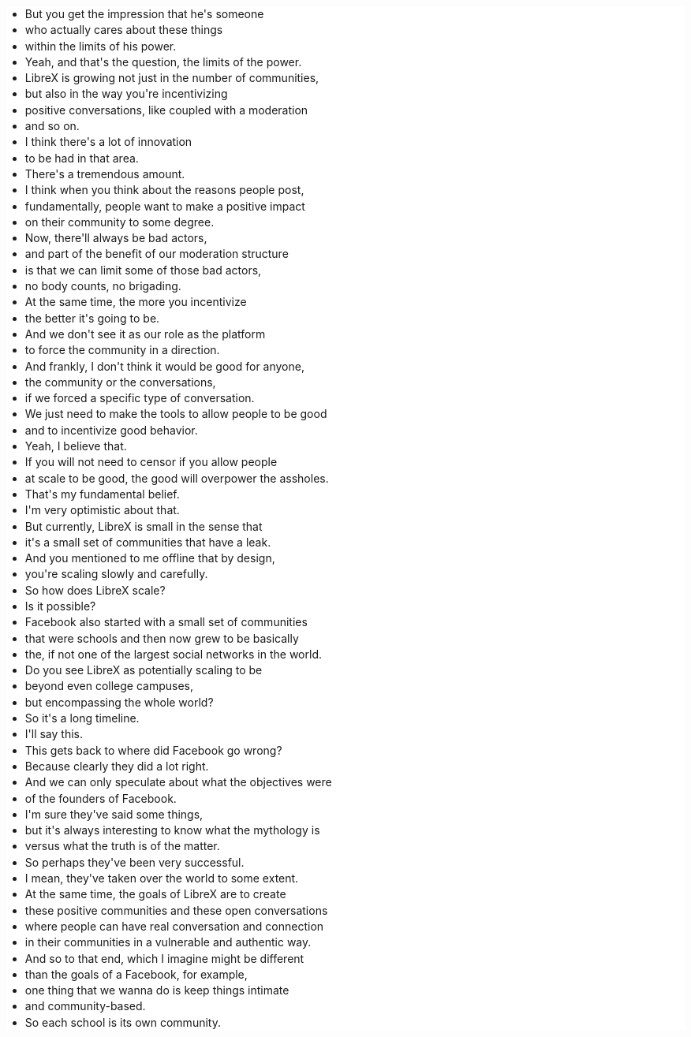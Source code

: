 *  But you get the impression that he's someone
*  who actually cares about these things
*  within the limits of his power.
*  Yeah, and that's the question, the limits of the power.
*  LibreX is growing not just in the number of communities,
*  but also in the way you're incentivizing
*  positive conversations, like coupled with a moderation
*  and so on.
*  I think there's a lot of innovation
*  to be had in that area.
*  There's a tremendous amount.
*  I think when you think about the reasons people post,
*  fundamentally, people want to make a positive impact
*  on their community to some degree.
*  Now, there'll always be bad actors,
*  and part of the benefit of our moderation structure
*  is that we can limit some of those bad actors,
*  no body counts, no brigading.
*  At the same time, the more you incentivize
*  the better it's going to be.
*  And we don't see it as our role as the platform
*  to force the community in a direction.
*  And frankly, I don't think it would be good for anyone,
*  the community or the conversations,
*  if we forced a specific type of conversation.
*  We just need to make the tools to allow people to be good
*  and to incentivize good behavior.
*  Yeah, I believe that.
*  If you will not need to censor if you allow people
*  at scale to be good, the good will overpower the assholes.
*  That's my fundamental belief.
*  I'm very optimistic about that.
*  But currently, LibreX is small in the sense that
*  it's a small set of communities that have a leak.
*  And you mentioned to me offline that by design,
*  you're scaling slowly and carefully.
*  So how does LibreX scale?
*  Is it possible?
*  Facebook also started with a small set of communities
*  that were schools and then now grew to be basically
*  the, if not one of the largest social networks in the world.
*  Do you see LibreX as potentially scaling to be
*  beyond even college campuses,
*  but encompassing the whole world?
*  So it's a long timeline.
*  I'll say this.
*  This gets back to where did Facebook go wrong?
*  Because clearly they did a lot right.
*  And we can only speculate about what the objectives were
*  of the founders of Facebook.
*  I'm sure they've said some things,
*  but it's always interesting to know what the mythology is
*  versus what the truth is of the matter.
*  So perhaps they've been very successful.
*  I mean, they've taken over the world to some extent.
*  At the same time, the goals of LibreX are to create
*  these positive communities and these open conversations
*  where people can have real conversation and connection
*  in their communities in a vulnerable and authentic way.
*  And so to that end, which I imagine might be different
*  than the goals of a Facebook, for example,
*  one thing that we wanna do is keep things intimate
*  and community-based.
*  So each school is its own community.